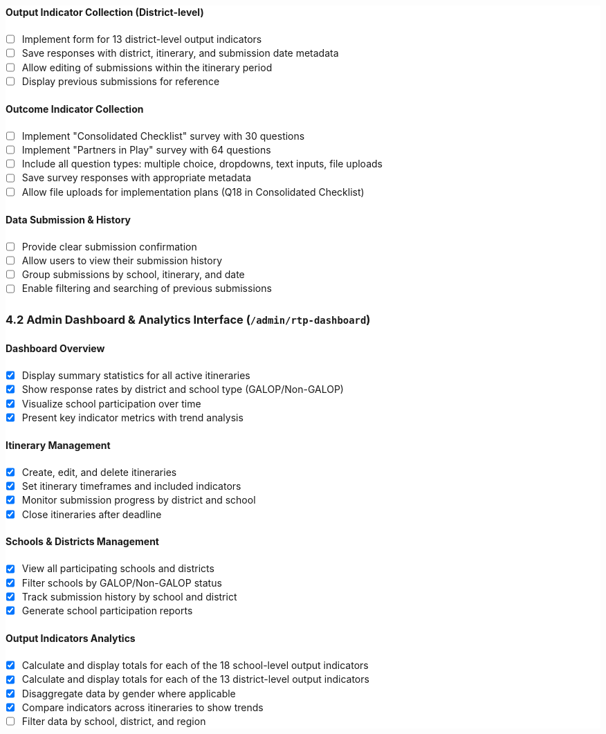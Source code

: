 #### Output Indicator Collection (District-level)

- [ ] Implement form for 13 district-level output indicators
- [ ] Save responses with district, itinerary, and submission date metadata
- [ ] Allow editing of submissions within the itinerary period
- [ ] Display previous submissions for reference

#### Outcome Indicator Collection

- [ ] Implement "Consolidated Checklist" survey with 30 questions
- [ ] Implement "Partners in Play" survey with 64 questions
- [ ] Include all question types: multiple choice, dropdowns, text inputs, file uploads
- [ ] Save survey responses with appropriate metadata
- [ ] Allow file uploads for implementation plans (Q18 in Consolidated Checklist)

#### Data Submission & History

- [ ] Provide clear submission confirmation
- [ ] Allow users to view their submission history
- [ ] Group submissions by school, itinerary, and date
- [ ] Enable filtering and searching of previous submissions

### 4.2 Admin Dashboard & Analytics Interface (`/admin/rtp-dashboard`)

#### Dashboard Overview

- [x] Display summary statistics for all active itineraries
- [x] Show response rates by district and school type (GALOP/Non-GALOP)
- [x] Visualize school participation over time
- [x] Present key indicator metrics with trend analysis

#### Itinerary Management

- [x] Create, edit, and delete itineraries
- [x] Set itinerary timeframes and included indicators
- [x] Monitor submission progress by district and school
- [x] Close itineraries after deadline

#### Schools & Districts Management

- [x] View all participating schools and districts
- [x] Filter schools by GALOP/Non-GALOP status
- [x] Track submission history by school and district
- [x] Generate school participation reports

#### Output Indicators Analytics

- [x] Calculate and display totals for each of the 18 school-level output indicators
- [x] Calculate and display totals for each of the 13 district-level output indicators 
- [x] Disaggregate data by gender where applicable
- [x] Compare indicators across itineraries to show trends
- [ ] Filter data by school, district, and region
